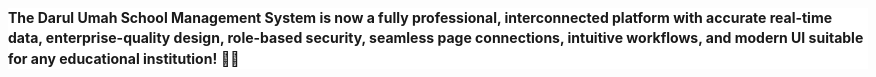 **The Darul Umah School Management System is now a fully professional, interconnected platform with accurate real-time data, enterprise-quality design, role-based security, seamless page connections, intuitive workflows, and modern UI suitable for any educational institution!** 🎉✨

